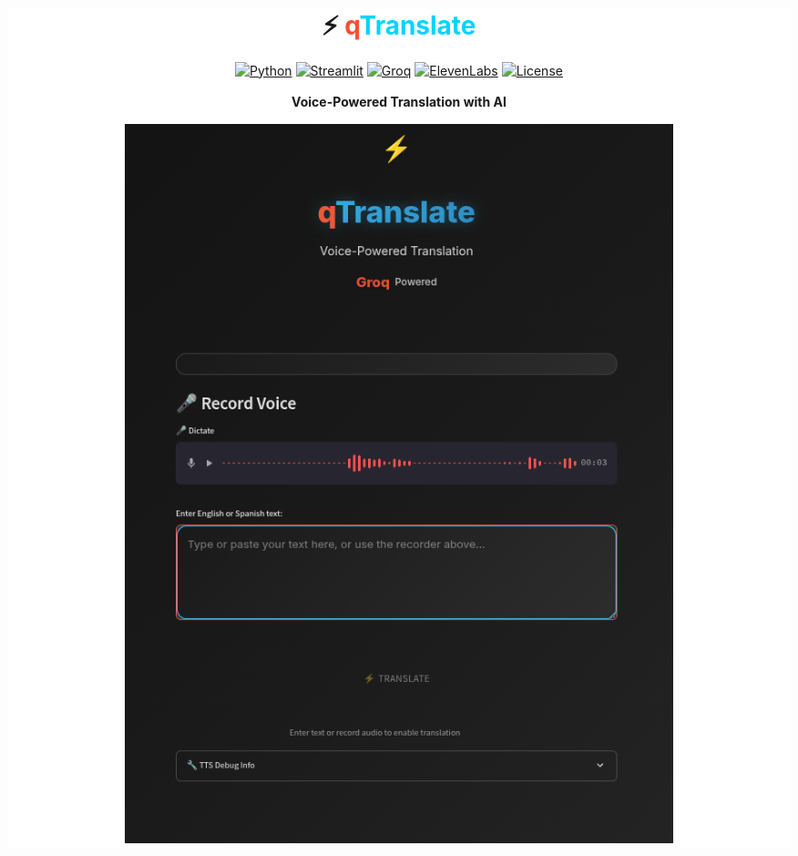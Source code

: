 <div align="center">

# ⚡ <span style="color: #F55036;">q</span><span style="color: #00d4ff;">Translate</span>

[![Python](https://img.shields.io/badge/Python-3.11+-blue.svg)](https://python.org) [![Streamlit](https://img.shields.io/badge/Streamlit-1.32+-red.svg)](https://streamlit.io) [![Groq](https://img.shields.io/badge/Groq-API-orange.svg)](https://groq.com) [![ElevenLabs](https://img.shields.io/badge/ElevenLabs-TTS-purple.svg)](https://elevenlabs.io) [![License](https://img.shields.io/badge/License-MIT-green.svg)](LICENSE)

**Voice-Powered Translation with AI**

</div>

<div align="center">
  <img src="reference/Screenshot from 2025-06-14 22-52-57.png" alt="qTranslate Main Interface" width="70%" />
</div>
